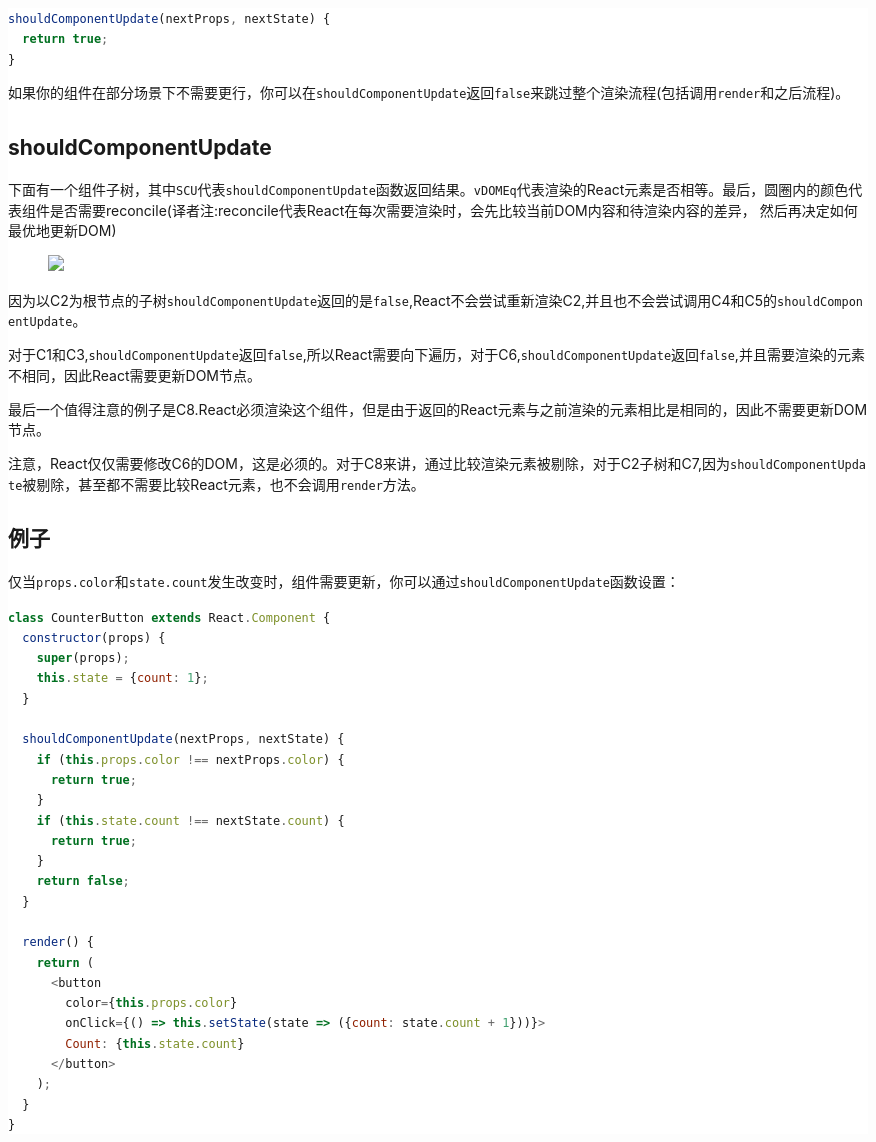 ```javascript
shouldComponentUpdate(nextProps, nextState) {
  return true;
}
```

如果你的组件在部分场景下不需要更行，你可以在`shouldComponentUpdate`返回`false`来跳过整个渲染流程(包括调用`render`和之后流程)。

## shouldComponentUpdate

下面有一个组件子树，其中`SCU`代表`shouldComponentUpdate`函数返回结果。`vDOMEq`代表渲染的React元素是否相等。最后，圆圈内的颜色代表组件是否需要reconcile(译者注:reconcile代表React在每次需要渲染时，会先比较当前DOM内容和待渲染内容的差异， 然后再决定如何最优地更新DOM)

<figure><img src="https://facebook.github.io/react/img/docs/should-component-update.png" /></figure>

因为以C2为根节点的子树`shouldComponentUpdate`返回的是`false`,React不会尝试重新渲染C2,并且也不会尝试调用C4和C5的`shouldComponentUpdate`。

对于C1和C3,`shouldComponentUpdate`返回`false`,所以React需要向下遍历，对于C6,`shouldComponentUpdate`返回`false`,并且需要渲染的元素不相同，因此React需要更新DOM节点。

最后一个值得注意的例子是C8.React必须渲染这个组件，但是由于返回的React元素与之前渲染的元素相比是相同的，因此不需要更新DOM节点。

注意，React仅仅需要修改C6的DOM，这是必须的。对于C8来讲，通过比较渲染元素被剔除，对于C2子树和C7,因为`shouldComponentUpdate`被剔除，甚至都不需要比较React元素，也不会调用`render`方法。

## 例子

仅当`props.color`和`state.count`发生改变时，组件需要更新，你可以通过`shouldComponentUpdate`函数设置：

```javascript
class CounterButton extends React.Component {
  constructor(props) {
    super(props);
    this.state = {count: 1};
  }

  shouldComponentUpdate(nextProps, nextState) {
    if (this.props.color !== nextProps.color) {
      return true;
    }
    if (this.state.count !== nextState.count) {
      return true;
    }
    return false;
  }

  render() {
    return (
      <button
        color={this.props.color}
        onClick={() => this.setState(state => ({count: state.count + 1}))}>
        Count: {this.state.count}
      </button>
    );
  }
}
```
